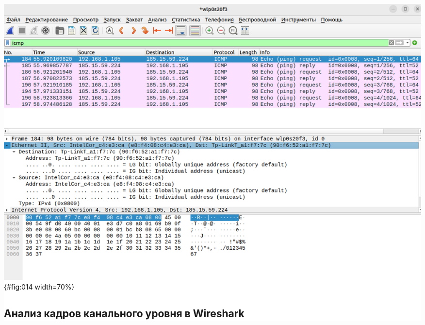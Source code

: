 ![Пингование сайта wikipedia.org. Кадр ICMP - эхо-запрос](image/14.png){#fig:014 width=70%}

## Анализ кадров канального уровня в Wireshark
